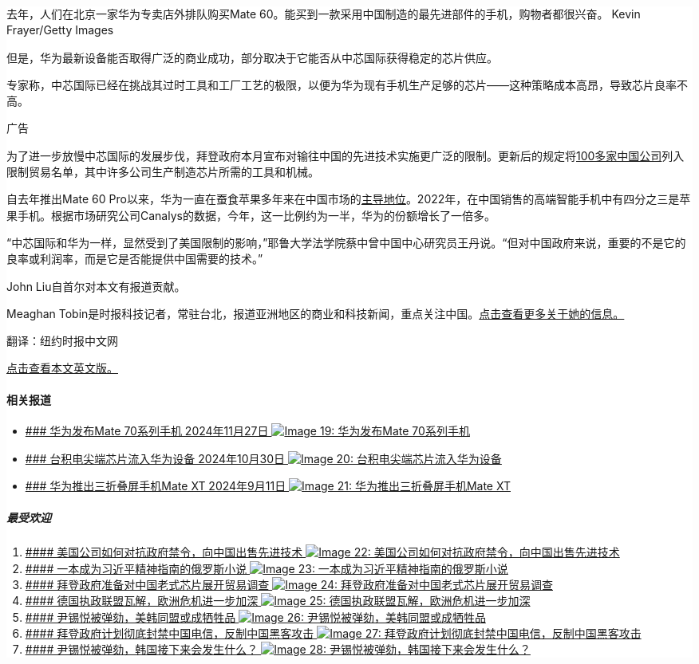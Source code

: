 去年，人们在北京一家华为专卖店外排队购买Mate 60。能买到一款采用中国制造的最先进部件的手机，购物者都很兴奋。 Kevin Frayer/Getty Images

但是，华为最新设备能否取得广泛的商业成功，部分取决于它能否从中芯国际获得稳定的芯片供应。

专家称，中芯国际已经在挑战其过时工具和工厂工艺的极限，以便为华为现有手机生产足够的芯片——这种策略成本高昂，导致芯片良率不高。

广告

为了进一步放慢中芯国际的发展步伐，拜登政府本月宣布对输往中国的先进技术实施更广泛的限制。更新后的规定将[100多家中国公司](https://cn.nytimes.com/business/20241203/biden-china-chips-exports/)列入限制贸易名单，其中许多公司生产制造芯片所需的工具和机械。

自去年推出Mate 60 Pro以来，华为一直在蚕食苹果多年来在中国市场的[主导地位](https://cn.nytimes.com/business/20240326/china-apple-iphones/)。2022年，在中国销售的高端智能手机中有四分之三是苹果手机。根据市场研究公司Canalys的数据，今年，这一比例约为一半，华为的份额增长了一倍多。

“中芯国际和华为一样，显然受到了美国限制的影响，”耶鲁大学法学院蔡中曾中国中心研究员王丹说。“但对中国政府来说，重要的不是它的良率或利润率，而是它是否能提供中国需要的技术。”

John Liu自首尔对本文有报道贡献。

Meaghan Tobin是时报科技记者，常驻台北，报道亚洲地区的商业和科技新闻，重点关注中国。[点击查看更多关于她的信息。](https://www.nytimes.com/by/meaghan-tobin)

翻译：纽约时报中文网

[点击查看本文英文版。](https://www.nytimes.com/2024/12/17/business/huawei-phone-chips-china.html)

#### 相关报道

*   [### 华为发布Mate 70系列手机 2024年11月27日 ![Image 19: 华为发布Mate 70系列手机](https://static01.nyt.com/images/2024/11/26/multimedia/26China-Huawei-03-vtlg/26China-Huawei-03-vtlg-thumbLarge.jpg)](https://cn.nytimes.com/technology/20241127/china-huawei-mate-70/ "华为发布Mate 70系列手机")
    
*   [### 台积电尖端芯片流入华为设备 2024年10月30日 ![Image 20: 台积电尖端芯片流入华为设备](https://static01.nyt.com/images/2024/10/28/multimedia/00TSMC-HUAWEI-cqtk/00TSMC-HUAWEI-cqtk-thumbLarge.jpg)](https://cn.nytimes.com/business/20241030/tsmc-huawei-computer-chips/ "台积电尖端芯片流入华为设备")
    
*   [### 华为推出三折叠屏手机Mate XT 2024年9月11日 ![Image 21: 华为推出三折叠屏手机Mate XT](https://static01.nyt.com/images/2024/09/10/multimedia/10China-Huawei-mhjp/10China-Huawei-mhjp-thumbLarge.jpg)](https://cn.nytimes.com/technology/20240911/huawei-trifold-iphone/ "华为推出三折叠屏手机Mate XT")
    

##### 最受欢迎

1.  [#### 美国公司如何对抗政府禁令，向中国出售先进技术 ![Image 22: 美国公司如何对抗政府禁令，向中国出售先进技术](https://static01.nyt.com/images/2024/12/05/multimedia/DC-EXPORTCONTROLS-01-jlqt/DC-EXPORTCONTROLS-01-jlqt-thumbLarge.jpg)](https://cn.nytimes.com/business/20241216/tech-sales-china-huawei/?utm_source=top10-in-article&utm_medium=articlepage&utm_campaign=web)
2.  [#### 一本成为习近平精神指南的俄罗斯小说 ![Image 23: 一本成为习近平精神指南的俄罗斯小说](https://static01.nyt.com/images/2024/12/15/multimedia/15-vhbl/15-vhbl-thumbLarge.jpg)](https://cn.nytimes.com/opinion/20241216/china-brics-xi-jinping-trump/?utm_source=top10-in-article&utm_medium=articlepage&utm_campaign=web)
3.  [#### 拜登政府准备对中国老式芯片展开贸易调查 ![Image 24: 拜登政府准备对中国老式芯片展开贸易调查](https://static01.nyt.com/images/2024/12/16/multimedia/DC-CHIPS-02-lctp/DC-CHIPS-02-lctp-thumbLarge.jpg)](https://cn.nytimes.com/business/20241217/biden-china-chips-investigation/?utm_source=top10-in-article&utm_medium=articlepage&utm_campaign=web)
4.  [#### 德国执政联盟瓦解，欧洲危机进一步加深 ![Image 25: 德国执政联盟瓦解，欧洲危机进一步加深](https://static01.nyt.com/images/2024/12/12/multimedia/HFOgermany-government01-kmvt/HFOgermany-government01-kmvt-thumbLarge-v2.jpg)](https://cn.nytimes.com/world/20241217/germany-confidence-vote-scholz-snap-election/?utm_source=top10-in-article&utm_medium=articlepage&utm_campaign=web)
5.  [#### 尹锡悦被弹劾，美韩同盟或成牺牲品 ![Image 26: 尹锡悦被弹劾，美韩同盟或成牺牲品](https://static01.nyt.com/images/2024/12/16/multimedia/16skorea-diplo-05-bjlf/16skorea-diplo-05-bjlf-thumbLarge.jpg)](https://cn.nytimes.com/asia-pacific/20241217/south-korea-us-diplomacy/?utm_source=top10-in-article&utm_medium=articlepage&utm_campaign=web)
6.  [#### 拜登政府计划彻底封禁中国电信，反制中国黑客攻击 ![Image 27: 拜登政府计划彻底封禁中国电信，反制中国黑客攻击](https://static01.nyt.com/images/2024/12/16/multimedia/16DC-CHINA-HACK-pfzm/16DC-CHINA-HACK-pfzm-thumbLarge.jpg)](https://cn.nytimes.com/usa/20241217/biden-administration-retaliation-china-hack/?utm_source=top10-in-article&utm_medium=articlepage&utm_campaign=web)
7.  [#### 尹锡悦被弹劾，韩国接下来会发生什么？ ![Image 28: 尹锡悦被弹劾，韩国接下来会发生什么？](https://static01.nyt.com/images/2024/12/15/multimedia/15skorea-politics-folo-01-zchj/15skorea-politics-folo-01-zchj-thumbLarge.jpg)](https://cn.nytimes.com/asia-pacific/20241216/south-korea-impeachment/?utm_source=top10-in-article&utm_medium=articlepage&utm_campaign=web)